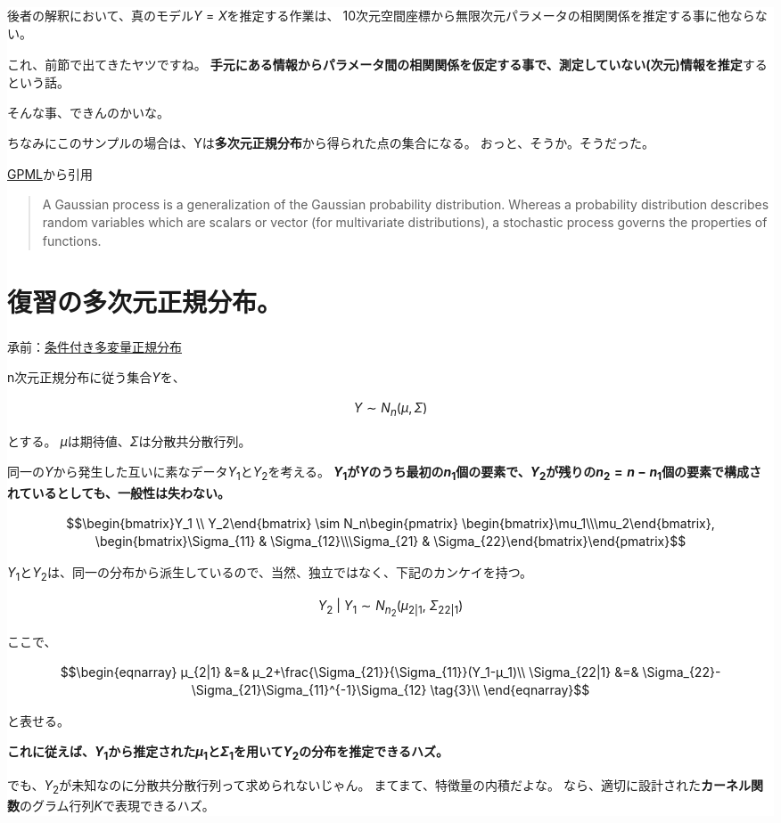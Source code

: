 後者の解釈において、真のモデル$Y=X$を推定する作業は、
10次元空間座標から無限次元パラメータの相関関係を推定する事に他ならない。

これ、前節で出てきたヤツですね。
**手元にある情報からパラメータ間の相関関係を仮定する事で、測定していない(次元)情報を推定**するという話。

そんな事、できんのかいな。

ちなみにこのサンプルの場合は、Yは**多次元正規分布**から得られた点の集合になる。
おっと、そうか。そうだった。


[GPML](http://gaussianprocess.org/gpml/)から引用

> A Gaussian process is a generalization of the Gaussian probability distribution. Whereas a probability distribution describes random variables which are scalars or vector (for multivariate distributions), a stochastic process governs the properties of functions.


# 復習の多次元正規分布。
承前：[条件付き多変量正規分布](http://qiita.com/kilometer/items/34249479dc2ac3af5706)

n次元正規分布に従う集合$Y$を、

```math
Y\sim{}N_n(μ, \Sigma) \tag{2}
```
とする。
$μ$は期待値、$\Sigma$は分散共分散行列。

同一の$Y$から発生した互いに素なデータ$Y_1$と$Y_2$を考える。
**$Y_1$が$Y$のうち最初の$n_1$個の要素で、$Y_2$が残りの$n_2=n-n_1$個の要素で構成されているとしても、一般性は失わない。**

```math
\begin{bmatrix}Y_1 \\ Y_2\end{bmatrix} \sim N_n\begin{pmatrix}
\begin{bmatrix}\mu_1\\\mu_2\end{bmatrix},
\begin{bmatrix}\Sigma_{11} & \Sigma_{12}\\\Sigma_{21} & \Sigma_{22}\end{bmatrix}\end{pmatrix}
```

$Y_1$と$Y_2$は、同一の分布から派生しているので、当然、独立ではなく、下記のカンケイを持つ。

```math
Y_2\ |\ Y_1 \sim{} N_{n_2}(μ_{2|1},\ \Sigma_{22|1})
```
ここで、

```math
\begin{eqnarray}
μ_{2|1} &=& μ_2+\frac{\Sigma_{21}}{\Sigma_{11}}(Y_1-μ_1)\\
\Sigma_{22|1} &=& \Sigma_{22}-\Sigma_{21}\Sigma_{11}^{-1}\Sigma_{12} \tag{3}\\
\end{eqnarray}
```

と表せる。

**これに従えば、$Y_1$から推定された$μ_1$と$\Sigma_1$を用いて$Y_2$の分布を推定できるハズ。**

でも、$Y_2$が未知なのに分散共分散行列って求められないじゃん。
まてまて、特徴量の内積だよな。
なら、適切に設計された**カーネル関数**のグラム行列$K$で表現できるハズ。
